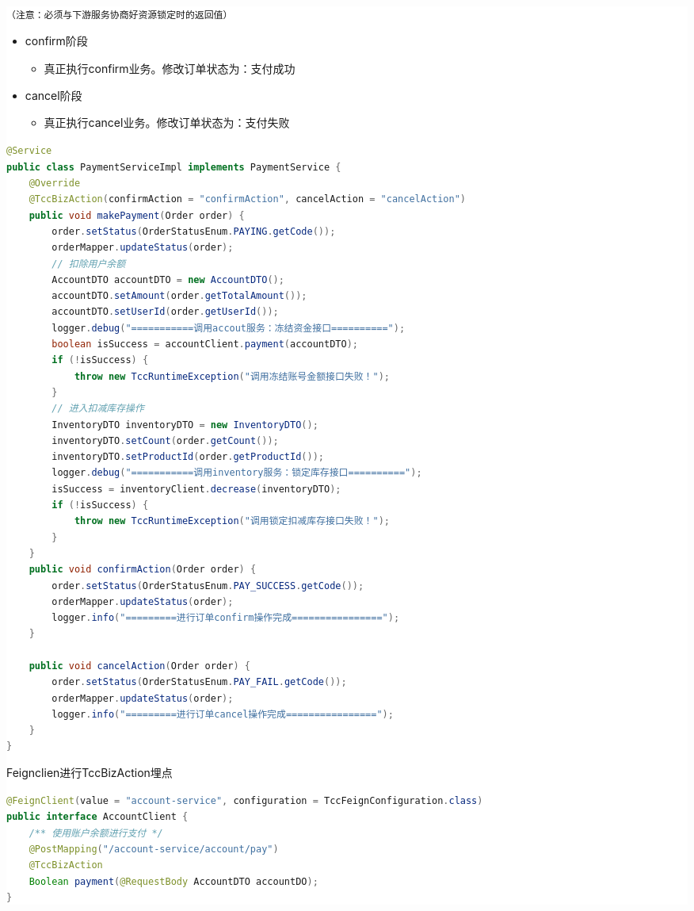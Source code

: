     （注意：必须与下游服务协商好资源锁定时的返回值）

- confirm阶段

  - 真正执行confirm业务。修改订单状态为：支付成功

- cancel阶段

  - 真正执行cancel业务。修改订单状态为：支付失败

```java
@Service
public class PaymentServiceImpl implements PaymentService {
	@Override
	@TccBizAction(confirmAction = "confirmAction", cancelAction = "cancelAction")
	public void makePayment(Order order) {
		order.setStatus(OrderStatusEnum.PAYING.getCode());
		orderMapper.updateStatus(order);
		// 扣除用户余额
		AccountDTO accountDTO = new AccountDTO();
		accountDTO.setAmount(order.getTotalAmount());
		accountDTO.setUserId(order.getUserId());
		logger.debug("===========调用accout服务：冻结资金接口==========");
		boolean isSuccess = accountClient.payment(accountDTO);
		if (!isSuccess) {
			throw new TccRuntimeException("调用冻结账号金额接口失败！");
		}
		// 进入扣减库存操作
		InventoryDTO inventoryDTO = new InventoryDTO();
		inventoryDTO.setCount(order.getCount());
		inventoryDTO.setProductId(order.getProductId());
		logger.debug("===========调用inventory服务：锁定库存接口==========");
		isSuccess = inventoryClient.decrease(inventoryDTO);
		if (!isSuccess) {
			throw new TccRuntimeException("调用锁定扣减库存接口失败！");
		}
	}
    public void confirmAction(Order order) {
		order.setStatus(OrderStatusEnum.PAY_SUCCESS.getCode());
		orderMapper.updateStatus(order);
		logger.info("=========进行订单confirm操作完成================");
	}

	public void cancelAction(Order order) {
		order.setStatus(OrderStatusEnum.PAY_FAIL.getCode());
		orderMapper.updateStatus(order);
		logger.info("=========进行订单cancel操作完成================");
	}
}
```

Feignclien进行TccBizAction埋点

```java
@FeignClient(value = "account-service", configuration = TccFeignConfiguration.class)
public interface AccountClient {
    /** 使用账户余额进行支付 */
	@PostMapping("/account-service/account/pay")
	@TccBizAction
	Boolean payment(@RequestBody AccountDTO accountDO);
}
```

